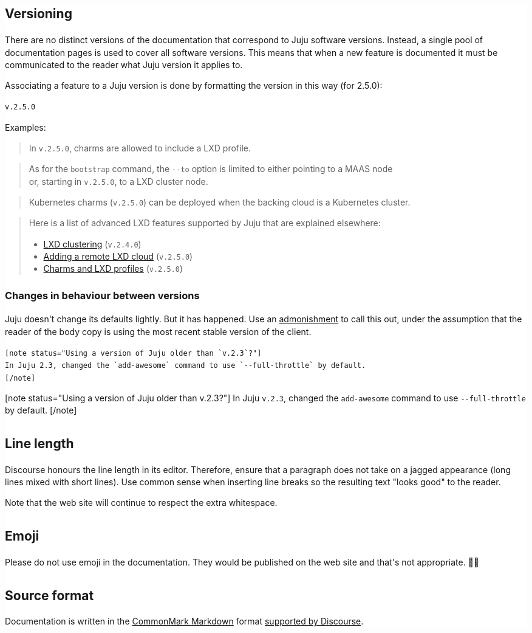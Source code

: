 <h2 id='heading--versioning'>Versioning</h2>

There are no distinct versions of the documentation that correspond to Juju software versions. Instead, a single pool of documentation pages is used to cover all software versions. This means that when a new feature is documented it must be communicated to the reader what Juju version it applies to.

Associating a feature to a Juju version is done by formatting the version in this way (for 2.5.0):

`v.2.5.0`

Examples:

> In `v.2.5.0`, charms are allowed to include a LXD profile.

> As for the `bootstrap` command, the `--to` option is limited to either pointing to a MAAS node  
or, starting in `v.2.5.0`, to a LXD cluster node.

> Kubernetes charms (`v.2.5.0`) can be deployed when the backing cloud is a Kubernetes cluster.

> Here is a list of advanced LXD features supported by Juju that are explained elsewhere:                                                                       
>
>  - [LXD clustering][clouds-lxd-advanced-cluster] (`v.2.4.0`)
> - [Adding a remote LXD cloud][clouds-lxd-advanced-remote] (`v.2.5.0`)
> - [Charms and LXD profiles][clouds-lxd-advanced-profiles] (`v.2.5.0`)

### Changes in behaviour between versions

Juju doesn't change its defaults lightly. But it has happened. Use an [admonishment](#admonishments) to call this out, under the assumption that the reader of the body copy is using the most recent stable version of the client.

```plain
[note status="Using a version of Juju older than `v.2.3`?"]
In Juju 2.3, changed the `add-awesome` command to use `--full-throttle` by default.
[/note]
```

[note status="Using a version of Juju older than v.2.3?"] 
In Juju `v.2.3`, changed the `add-awesome` command to use `--full-throttle` by default.
[/note]

<h2 id='heading--line-length'>Line length</h2>

Discourse honours the line length in its editor. Therefore, ensure that a paragraph does not take on a jagged appearance (long lines mixed with short lines). Use common sense when inserting line breaks so the resulting text "looks good" to the reader.

Note that the web site will continue to respect the extra whitespace.

<h2 id='heading--emoji'>Emoji</h2>

Please do not use emoji in the documentation. They would be published on the web site and that's not appropriate. :woman_shrugging: 

<h2 id='heading--source-format'>Source format</h2>

Documentation is written in the [CommonMark Markdown][upstream-commonmark] format [supported by Discourse][upstream-commonmark-format].


[juju-docs]: https://docs.jujucharms.com
[upstream-discourse]: https://www.discourse.org
[juju-discourse]: https://discourse.jujucharms.com
[discourse-docs]: /c/docs/none
[discourse-docs-discuss]: /c/docs/docs-discuss
[canonical-doc-style-guide]: https://docs.ubuntu.com/styleguide/en
[upstream-commonmark]: https://commonmark.org/help
[upstream-commonmark-format]: https://talk.commonmark.org/t/discourse-is-migrating-to-commonmark/2476
[clouds-lxd-advanced-cluster]: /t/using-lxd-with-juju-advanced/#heading--lxd-clustering
[clouds-lxd-advanced-remote]: /t/using-lxd-with-juju-advanced/#heading--adding-a-remote-lxd-cloud
[clouds-lxd-advanced-profiles]: /t/using-lxd-with-juju-advanced/#heading--charms-and-lxd-profiles
[documentation-guidelines-raw]: /raw/1245/1